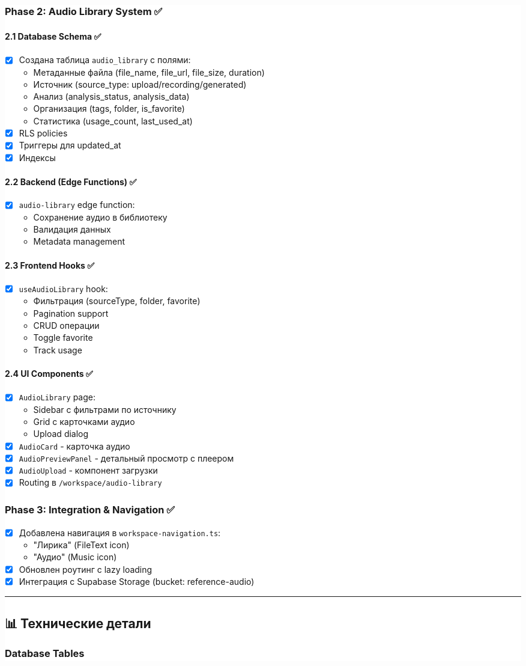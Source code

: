 ### Phase 2: Audio Library System ✅

#### 2.1 Database Schema ✅
- [x] Создана таблица `audio_library` с полями:
  - Метаданные файла (file_name, file_url, file_size, duration)
  - Источник (source_type: upload/recording/generated)
  - Анализ (analysis_status, analysis_data)
  - Организация (tags, folder, is_favorite)
  - Статистика (usage_count, last_used_at)
- [x] RLS policies
- [x] Триггеры для updated_at
- [x] Индексы

#### 2.2 Backend (Edge Functions) ✅
- [x] `audio-library` edge function:
  - Сохранение аудио в библиотеку
  - Валидация данных
  - Metadata management

#### 2.3 Frontend Hooks ✅
- [x] `useAudioLibrary` hook:
  - Фильтрация (sourceType, folder, favorite)
  - Pagination support
  - CRUD операции
  - Toggle favorite
  - Track usage

#### 2.4 UI Components ✅
- [x] `AudioLibrary` page:
  - Sidebar с фильтрами по источнику
  - Grid с карточками аудио
  - Upload dialog
- [x] `AudioCard` - карточка аудио
- [x] `AudioPreviewPanel` - детальный просмотр с плеером
- [x] `AudioUpload` - компонент загрузки
- [x] Routing в `/workspace/audio-library`

### Phase 3: Integration & Navigation ✅
- [x] Добавлена навигация в `workspace-navigation.ts`:
  - "Лирика" (FileText icon)
  - "Аудио" (Music icon)
- [x] Обновлен роутинг с lazy loading
- [x] Интеграция с Supabase Storage (bucket: reference-audio)

---

## 📊 Технические детали

### Database Tables
